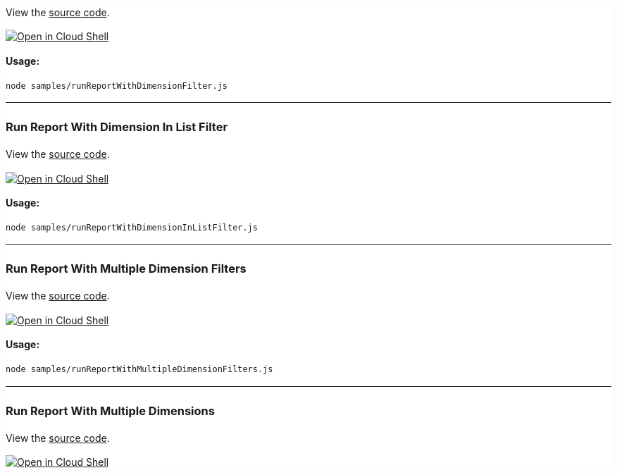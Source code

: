 View the [source code](https://github.com/googleapis/nodejs-analytics-data/blob/main/samples/runReportWithDimensionFilter.js).

[![Open in Cloud Shell][shell_img]](https://console.cloud.google.com/cloudshell/open?git_repo=https://github.com/googleapis/nodejs-analytics-data&page=editor&open_in_editor=samples/runReportWithDimensionFilter.js,samples/README.md)

__Usage:__


`node samples/runReportWithDimensionFilter.js`


-----




### Run Report With Dimension In List Filter

View the [source code](https://github.com/googleapis/nodejs-analytics-data/blob/main/samples/runReportWithDimensionInListFilter.js).

[![Open in Cloud Shell][shell_img]](https://console.cloud.google.com/cloudshell/open?git_repo=https://github.com/googleapis/nodejs-analytics-data&page=editor&open_in_editor=samples/runReportWithDimensionInListFilter.js,samples/README.md)

__Usage:__


`node samples/runReportWithDimensionInListFilter.js`


-----




### Run Report With Multiple Dimension Filters

View the [source code](https://github.com/googleapis/nodejs-analytics-data/blob/main/samples/runReportWithMultipleDimensionFilters.js).

[![Open in Cloud Shell][shell_img]](https://console.cloud.google.com/cloudshell/open?git_repo=https://github.com/googleapis/nodejs-analytics-data&page=editor&open_in_editor=samples/runReportWithMultipleDimensionFilters.js,samples/README.md)

__Usage:__


`node samples/runReportWithMultipleDimensionFilters.js`


-----




### Run Report With Multiple Dimensions

View the [source code](https://github.com/googleapis/nodejs-analytics-data/blob/main/samples/runReportWithMultipleDimensions.js).

[![Open in Cloud Shell][shell_img]](https://console.cloud.google.com/cloudshell/open?git_repo=https://github.com/googleapis/nodejs-analytics-data&page=editor&open_in_editor=samples/runReportWithMultipleDimensions.js,samples/README.md)


[//]: # "This README.md file is auto-generated, all changes to this file will be lost."
[//]: # "To regenerate it, use `python -m synthtool`."
[shell_img]: https://gstatic.com/cloudssh/images/open-btn.png
[shell_link]: https://console.cloud.google.com/cloudshell/open?git_repo=https://github.com/googleapis/nodejs-analytics-data&page=editor&open_in_editor=samples/README.md
[product-docs]: https://developers.google.com/analytics/trusted-testing/analytics-data